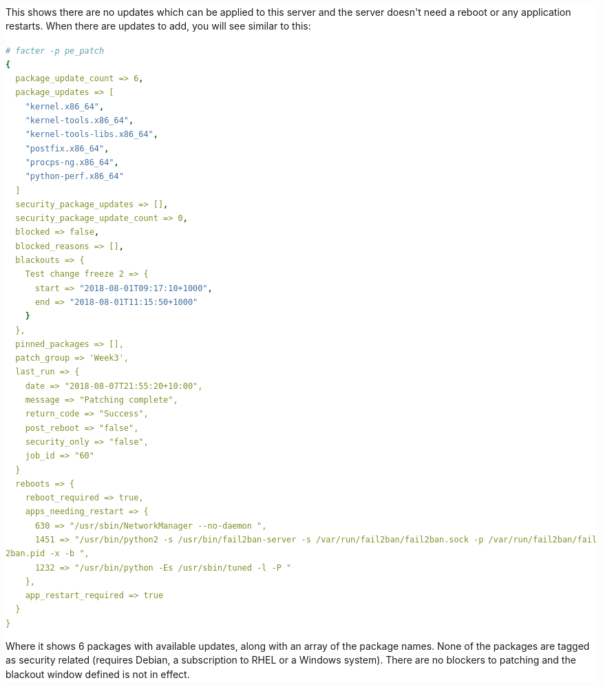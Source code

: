```yaml
```

This shows there are no updates which can be applied to this server and the server doesn't need a reboot or any application restarts.  When there are updates to add, you will see similar to this:

```yaml
# facter -p pe_patch
{
  package_update_count => 6,
  package_updates => [
    "kernel.x86_64",
    "kernel-tools.x86_64",
    "kernel-tools-libs.x86_64",
    "postfix.x86_64",
    "procps-ng.x86_64",
    "python-perf.x86_64"
  ]
  security_package_updates => [],
  security_package_update_count => 0,
  blocked => false,
  blocked_reasons => [],
  blackouts => {
    Test change freeze 2 => {
      start => "2018-08-01T09:17:10+1000",
      end => "2018-08-01T11:15:50+1000"
    }
  },
  pinned_packages => [],
  patch_group => 'Week3',
  last_run => {
    date => "2018-08-07T21:55:20+10:00",
    message => "Patching complete",
    return_code => "Success",
    post_reboot => "false",
    security_only => "false",
    job_id => "60"
  }
  reboots => {
    reboot_required => true,
    apps_needing_restart => {
      630 => "/usr/sbin/NetworkManager --no-daemon ",
      1451 => "/usr/bin/python2 -s /usr/bin/fail2ban-server -s /var/run/fail2ban/fail2ban.sock -p /var/run/fail2ban/fail2ban.pid -x -b ",
      1232 => "/usr/bin/python -Es /usr/sbin/tuned -l -P "
    },
    app_restart_required => true
  }
}
```

Where it shows 6 packages with available updates, along with an array of the package names.  None of the packages are tagged as security related (requires Debian, a subscription to RHEL or a Windows system).  There are no blockers to patching and the blackout window defined is not in effect.
